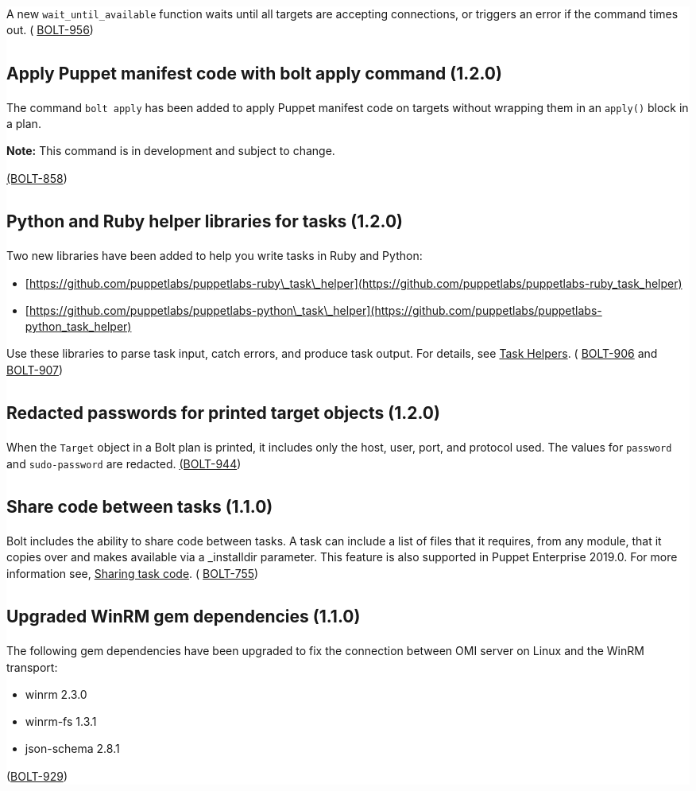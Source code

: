A new `wait_until_available` function waits until all targets are accepting connections, or triggers an error if the command times out. \( [BOLT-956](https://tickets.puppetlabs.com/browse/BOLT-956)\)

## Apply Puppet manifest code with bolt apply command \(1.2.0\)

The command `bolt apply` has been added to apply Puppet manifest code on targets without wrapping them in an `apply()` block in a plan.

**Note:** This command is in development and subject to change.

[\(BOLT-858](https://tickets.puppetlabs.com/browse/BOLT-858)\)

## Python and Ruby helper libraries for tasks \(1.2.0\)

Two new libraries have been added to help you write tasks in Ruby and Python:

-   [https://github.com/puppetlabs/puppetlabs-ruby\_task\_helper](https://github.com/puppetlabs/puppetlabs-ruby_task_helper)

-   [https://github.com/puppetlabs/puppetlabs-python\_task\_helper](https://github.com/puppetlabs/puppetlabs-python_task_helper)


Use these libraries to parse task input, catch errors, and produce task output. For details, see [Task Helpers](https://puppet.com/docs/bolt/1.x/writing_tasks.html#task-helpers). \( [BOLT-906](https://tickets.puppetlabs.com/browse/BOLT-906) and [BOLT-907](https://tickets.puppetlabs.com/browse/BOLT-907)\)

## Redacted passwords for printed target objects \(1.2.0\)

When the `Target` object in a Bolt plan is printed, it includes only the host, user, port, and protocol used. The values for `password` and `sudo-password` are redacted. [\(BOLT-944](https://tickets.puppetlabs.com/browse/BOLT-944)\)

## Share code between tasks \(1.1.0\)

Bolt includes the ability to share code between tasks. A task can include a list of files that it requires, from any module, that it copies over and makes available via a \_installdir parameter. This feature is also supported in Puppet Enterprise 2019.0. For more information see, [Sharing task code](writing_tasks.md#). \( [BOLT-755](https://tickets.puppetlabs.com/browse/BOLT-755)\)

## Upgraded WinRM gem dependencies \(1.1.0\)

The following gem dependencies have been upgraded to fix the connection between OMI server on Linux and the WinRM transport:

-   winrm 2.3.0

-   winrm-fs 1.3.1

-   json-schema 2.8.1


\([BOLT-929](https://tickets.puppetlabs.com/browse/BOLT-929)\)
